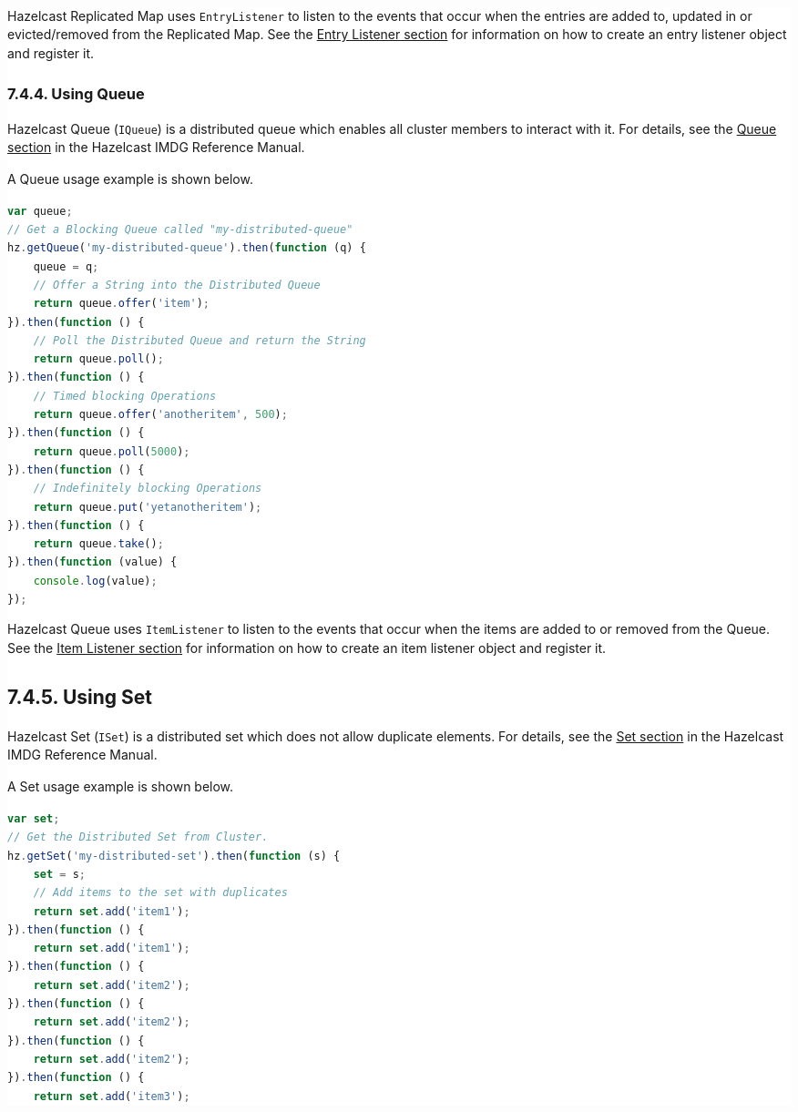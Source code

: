 Hazelcast Replicated Map uses `EntryListener` to listen to the events that occur when the entries are added to, updated in or evicted/removed from the Replicated Map. See the [Entry Listener section](#7522-entry-listener) for information on how to create an entry listener object and register it.

### 7.4.4. Using Queue

Hazelcast Queue (`IQueue`) is a distributed queue which enables all cluster members to interact with it. For details, see the [Queue section](https://docs.hazelcast.org/docs/latest/manual/html-single/index.html#queue) in the Hazelcast IMDG Reference Manual.

A Queue usage example is shown below.

```javascript
var queue;
// Get a Blocking Queue called "my-distributed-queue"
hz.getQueue('my-distributed-queue').then(function (q) {
    queue = q;
    // Offer a String into the Distributed Queue
    return queue.offer('item');
}).then(function () {
    // Poll the Distributed Queue and return the String
    return queue.poll();
}).then(function () {
    // Timed blocking Operations
    return queue.offer('anotheritem', 500);
}).then(function () {
    return queue.poll(5000);
}).then(function () {
    // Indefinitely blocking Operations
    return queue.put('yetanotheritem');
}).then(function () {
    return queue.take();
}).then(function (value) {
    console.log(value);
});
```

Hazelcast Queue uses `ItemListener` to listen to the events that occur when the items are added to or removed from the Queue. See the [Item Listener section](#7523-item-listener) for information on how to create an item listener object and register it.

## 7.4.5. Using Set

Hazelcast Set (`ISet`) is a distributed set which does not allow duplicate elements. For details, see the [Set section](https://docs.hazelcast.org/docs/latest/manual/html-single/index.html#set) in the Hazelcast IMDG Reference Manual.

A Set usage example is shown below.

```javascript
var set;
// Get the Distributed Set from Cluster.
hz.getSet('my-distributed-set').then(function (s) {
    set = s;
    // Add items to the set with duplicates
    return set.add('item1');
}).then(function () {
    return set.add('item1');
}).then(function () {
    return set.add('item2');
}).then(function () {
    return set.add('item2');
}).then(function () {
    return set.add('item2');
}).then(function () {
    return set.add('item3');
```